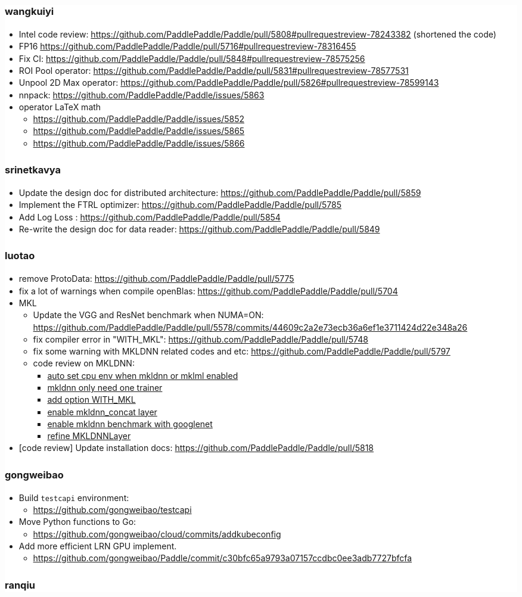 ### wangkuiyi

- Intel code review: https://github.com/PaddlePaddle/Paddle/pull/5808#pullrequestreview-78243382 (shortened the code)
- FP16 https://github.com/PaddlePaddle/Paddle/pull/5716#pullrequestreview-78316455
- Fix CI: https://github.com/PaddlePaddle/Paddle/pull/5848#pullrequestreview-78575256
- ROI Pool operator: https://github.com/PaddlePaddle/Paddle/pull/5831#pullrequestreview-78577531
- Unpool 2D Max operator: https://github.com/PaddlePaddle/Paddle/pull/5826#pullrequestreview-78599143
- nnpack: https://github.com/PaddlePaddle/Paddle/issues/5863
- operator LaTeX math
  - https://github.com/PaddlePaddle/Paddle/issues/5852
  - https://github.com/PaddlePaddle/Paddle/issues/5865
  - https://github.com/PaddlePaddle/Paddle/issues/5866

### srinetkavya
- Update the design doc for distributed architecture: https://github.com/PaddlePaddle/Paddle/pull/5859
- Implement the FTRL optimizer: https://github.com/PaddlePaddle/Paddle/pull/5785
- Add Log Loss : https://github.com/PaddlePaddle/Paddle/pull/5854
- Re-write the design doc for data reader: https://github.com/PaddlePaddle/Paddle/pull/5849


### luotao
- remove ProtoData: https://github.com/PaddlePaddle/Paddle/pull/5775
- fix a lot of warnings when compile openBlas: https://github.com/PaddlePaddle/Paddle/pull/5704
- MKL 
  - Update the VGG and ResNet benchmark when NUMA=ON: https://github.com/PaddlePaddle/Paddle/pull/5578/commits/44609c2a2e73ecb36a6ef1e3711424d22e348a26 
  - fix compiler error in "WITH_MKL": https://github.com/PaddlePaddle/Paddle/pull/5748
  - fix some warning with MKLDNN related codes and etc: https://github.com/PaddlePaddle/Paddle/pull/5797
  - code review on MKLDNN:
    - [auto set cpu env when mkldnn or mklml enabled](https://github.com/PaddlePaddle/Paddle/pull/5671)
    - [mkldnn only need one trainer](https://github.com/PaddlePaddle/Paddle/pull/5715)
    - [add option WITH_MKL](https://github.com/PaddlePaddle/Paddle/pull/5714)
    - [enable mkldnn_concat layer](https://github.com/PaddlePaddle/Paddle/pull/5705)
    - [enable mkldnn benchmark with googlenet](https://github.com/PaddlePaddle/Paddle/pull/5751)
    - [refine MKLDNNLayer](https://github.com/PaddlePaddle/Paddle/pull/5779)
- [code review] Update installation docs: https://github.com/PaddlePaddle/Paddle/pull/5818

### gongweibao
- Build `testcapi` environment:
   - https://github.com/gongweibao/testcapi
- Move Python functions to Go:
   - https://github.com/gongweibao/cloud/commits/addkubeconfig
- Add more efficient LRN GPU implement.
   - https://github.com/gongweibao/Paddle/commit/c30bfc65a9793a07157ccdbc0ee3adb7727bfcfa

### ranqiu
